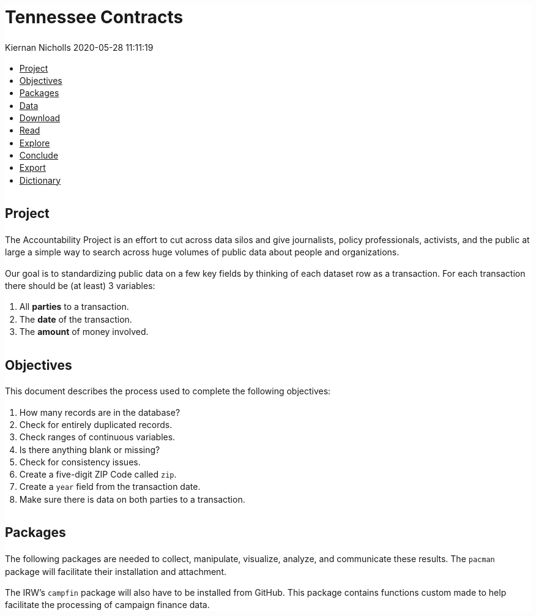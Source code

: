 Tennessee Contracts
================
Kiernan Nicholls
2020-05-28 11:11:19

  - [Project](#project)
  - [Objectives](#objectives)
  - [Packages](#packages)
  - [Data](#data)
  - [Download](#download)
  - [Read](#read)
  - [Explore](#explore)
  - [Conclude](#conclude)
  - [Export](#export)
  - [Dictionary](#dictionary)



## Project

The Accountability Project is an effort to cut across data silos and
give journalists, policy professionals, activists, and the public at
large a simple way to search across huge volumes of public data about
people and organizations.

Our goal is to standardizing public data on a few key fields by thinking
of each dataset row as a transaction. For each transaction there should
be (at least) 3 variables:

1.  All **parties** to a transaction.
2.  The **date** of the transaction.
3.  The **amount** of money involved.

## Objectives

This document describes the process used to complete the following
objectives:

1.  How many records are in the database?
2.  Check for entirely duplicated records.
3.  Check ranges of continuous variables.
4.  Is there anything blank or missing?
5.  Check for consistency issues.
6.  Create a five-digit ZIP Code called `zip`.
7.  Create a `year` field from the transaction date.
8.  Make sure there is data on both parties to a transaction.

## Packages

The following packages are needed to collect, manipulate, visualize,
analyze, and communicate these results. The `pacman` package will
facilitate their installation and attachment.

The IRW’s `campfin` package will also have to be installed from GitHub.
This package contains functions custom made to help facilitate the
processing of campaign finance data.
